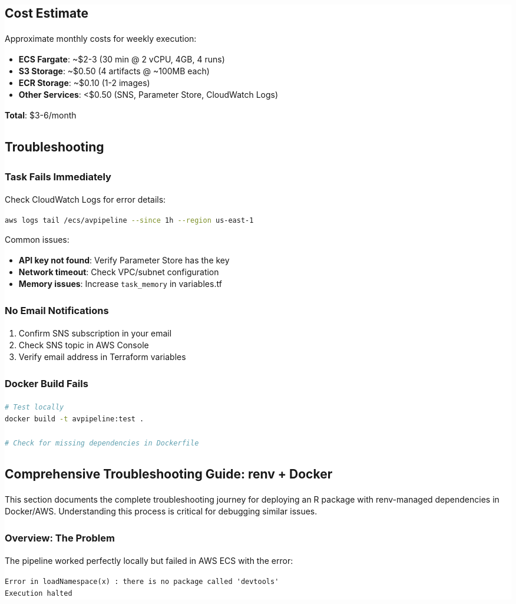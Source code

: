 ## Cost Estimate

Approximate monthly costs for weekly execution:

- **ECS Fargate**: ~$2-3 (30 min @ 2 vCPU, 4GB, 4 runs)
- **S3 Storage**: ~$0.50 (4 artifacts @ ~100MB each)
- **ECR Storage**: ~$0.10 (1-2 images)
- **Other Services**: <$0.50 (SNS, Parameter Store, CloudWatch Logs)

**Total**: $3-6/month

## Troubleshooting

### Task Fails Immediately

Check CloudWatch Logs for error details:
```bash
aws logs tail /ecs/avpipeline --since 1h --region us-east-1
```

Common issues:
- **API key not found**: Verify Parameter Store has the key
- **Network timeout**: Check VPC/subnet configuration
- **Memory issues**: Increase `task_memory` in variables.tf

### No Email Notifications

1. Confirm SNS subscription in your email
2. Check SNS topic in AWS Console
3. Verify email address in Terraform variables

### Docker Build Fails

```bash
# Test locally
docker build -t avpipeline:test .

# Check for missing dependencies in Dockerfile
```

## Comprehensive Troubleshooting Guide: renv + Docker

This section documents the complete troubleshooting journey for deploying an R package with renv-managed dependencies in Docker/AWS. Understanding this process is critical for debugging similar issues.

### Overview: The Problem

The pipeline worked perfectly locally but failed in AWS ECS with the error:
```
Error in loadNamespace(x) : there is no package called 'devtools'
Execution halted
```
